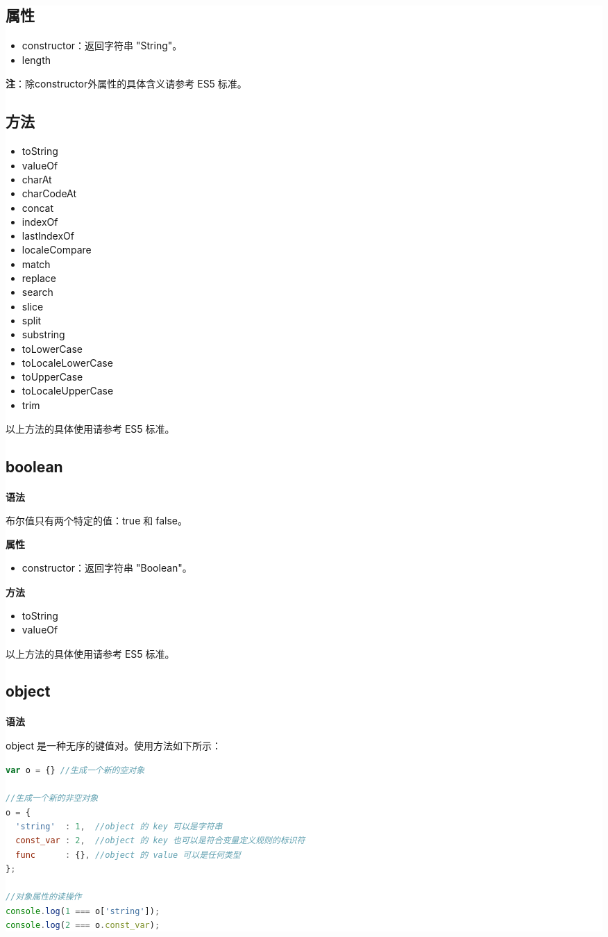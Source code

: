 ## 属性

- constructor：返回字符串 "String"。
- length

**注**：除constructor外属性的具体含义请参考 ES5 标准。

## 方法
- toString
- valueOf
- charAt
- charCodeAt
- concat
- indexOf
- lastIndexOf
- localeCompare
- match
- replace
- search
- slice
- split
- substring
- toLowerCase
- toLocaleLowerCase
- toUpperCase
- toLocaleUpperCase
- trim

以上方法的具体使用请参考 ES5 标准。

## boolean

**语法**

布尔值只有两个特定的值：true 和 false。

**属性**

- constructor：返回字符串 "Boolean"。

**方法**

- toString
- valueOf

以上方法的具体使用请参考 ES5 标准。

## object

**语法**

object 是一种无序的键值对。使用方法如下所示：

```js
var o = {} //生成一个新的空对象

//生成一个新的非空对象
o = {
  'string'  : 1,  //object 的 key 可以是字符串
  const_var : 2,  //object 的 key 也可以是符合变量定义规则的标识符
  func      : {}, //object 的 value 可以是任何类型
};

//对象属性的读操作
console.log(1 === o['string']);
console.log(2 === o.const_var);

```